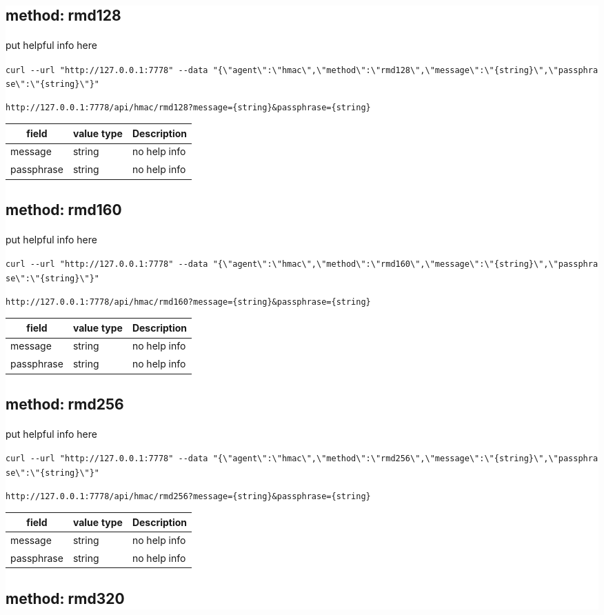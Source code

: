 ## method: rmd128

put helpful info here


```shell
curl --url "http://127.0.0.1:7778" --data "{\"agent\":\"hmac\",\"method\":\"rmd128\",\"message\":\"{string}\",\"passphrase\":\"{string}\"}"
```

```url
http://127.0.0.1:7778/api/hmac/rmd128?message={string}&passphrase={string}
```

field | value type | Description
--------- | ------- | -----------
message | string | no help info
passphrase | string | no help info

## method: rmd160

put helpful info here


```shell
curl --url "http://127.0.0.1:7778" --data "{\"agent\":\"hmac\",\"method\":\"rmd160\",\"message\":\"{string}\",\"passphrase\":\"{string}\"}"
```

```url
http://127.0.0.1:7778/api/hmac/rmd160?message={string}&passphrase={string}
```

field | value type | Description
--------- | ------- | -----------
message | string | no help info
passphrase | string | no help info

## method: rmd256

put helpful info here


```shell
curl --url "http://127.0.0.1:7778" --data "{\"agent\":\"hmac\",\"method\":\"rmd256\",\"message\":\"{string}\",\"passphrase\":\"{string}\"}"
```

```url
http://127.0.0.1:7778/api/hmac/rmd256?message={string}&passphrase={string}
```

field | value type | Description
--------- | ------- | -----------
message | string | no help info
passphrase | string | no help info

## method: rmd320
